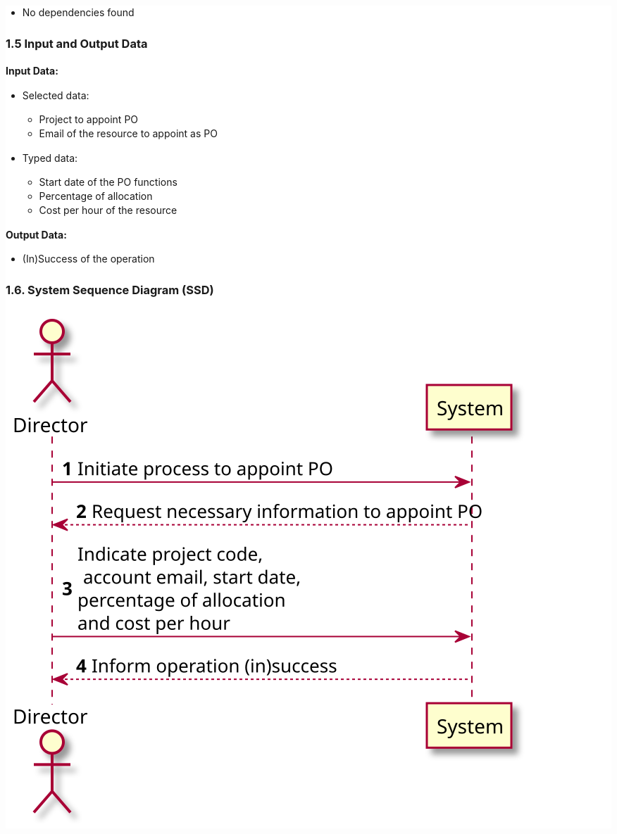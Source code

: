 
* No dependencies found


### 1.5 Input and Output Data


**Input Data:**
	
* Selected data:
    * Project to appoint PO
    * Email of the resource to appoint as PO


* Typed data:
  * Start date of the PO functions
  * Percentage of allocation
  * Cost per hour of the resource


**Output Data:**

* (In)Success of the operation

### 1.6. System Sequence Diagram (SSD)




![SSD_US27.svg](SSD_US27.svg)
